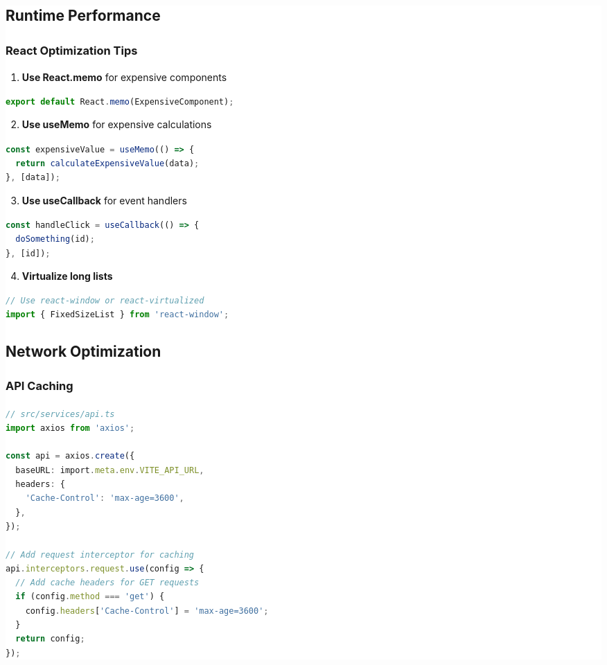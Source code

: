 ## Runtime Performance

### React Optimization Tips

1. **Use React.memo** for expensive components
```typescript
export default React.memo(ExpensiveComponent);
```

2. **Use useMemo** for expensive calculations
```typescript
const expensiveValue = useMemo(() => {
  return calculateExpensiveValue(data);
}, [data]);
```

3. **Use useCallback** for event handlers
```typescript
const handleClick = useCallback(() => {
  doSomething(id);
}, [id]);
```

4. **Virtualize long lists**
```typescript
// Use react-window or react-virtualized
import { FixedSizeList } from 'react-window';
```

## Network Optimization

### API Caching
```typescript
// src/services/api.ts
import axios from 'axios';

const api = axios.create({
  baseURL: import.meta.env.VITE_API_URL,
  headers: {
    'Cache-Control': 'max-age=3600',
  },
});

// Add request interceptor for caching
api.interceptors.request.use(config => {
  // Add cache headers for GET requests
  if (config.method === 'get') {
    config.headers['Cache-Control'] = 'max-age=3600';
  }
  return config;
});
```
